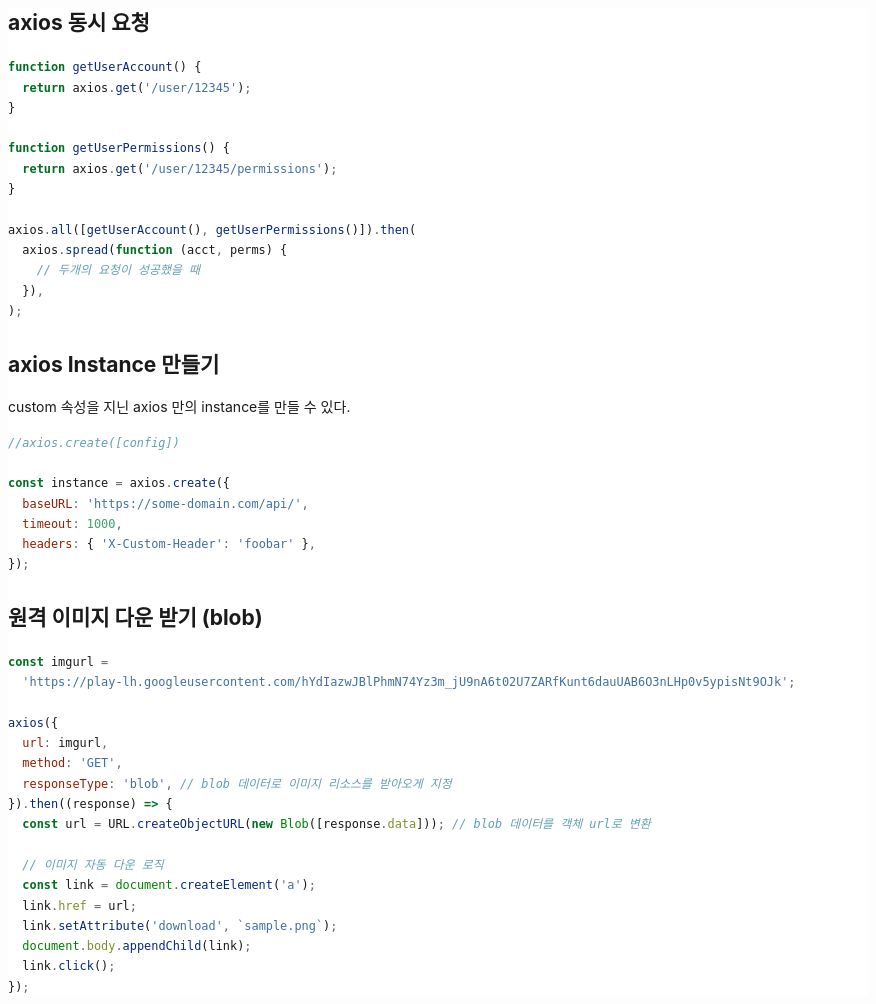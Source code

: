 ## axios 동시 요청

```js
function getUserAccount() {
  return axios.get('/user/12345');
}

function getUserPermissions() {
  return axios.get('/user/12345/permissions');
}

axios.all([getUserAccount(), getUserPermissions()]).then(
  axios.spread(function (acct, perms) {
    // 두개의 요청이 성공했을 때
  }),
);
```

## axios Instance 만들기

custom 속성을 지닌 axios 만의 instance를 만들 수 있다.

```js
//axios.create([config])

const instance = axios.create({
  baseURL: 'https://some-domain.com/api/',
  timeout: 1000,
  headers: { 'X-Custom-Header': 'foobar' },
});
```

## 원격 이미지 다운 받기 (blob)

```js
const imgurl =
  'https://play-lh.googleusercontent.com/hYdIazwJBlPhmN74Yz3m_jU9nA6t02U7ZARfKunt6dauUAB6O3nLHp0v5ypisNt9OJk';

axios({
  url: imgurl,
  method: 'GET',
  responseType: 'blob', // blob 데이터로 이미지 리소스를 받아오게 지정
}).then((response) => {
  const url = URL.createObjectURL(new Blob([response.data])); // blob 데이터를 객체 url로 변환

  // 이미지 자동 다운 로직
  const link = document.createElement('a');
  link.href = url;
  link.setAttribute('download', `sample.png`);
  document.body.appendChild(link);
  link.click();
});
```

